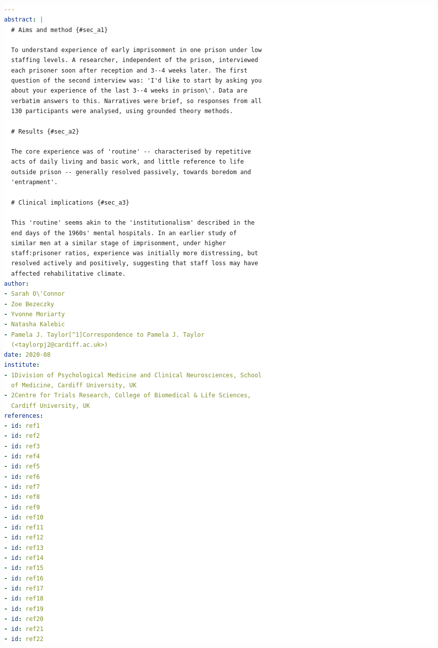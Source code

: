 ```yaml
---
abstract: |
  # Aims and method {#sec_a1}

  To understand experience of early imprisonment in one prison under low
  staffing levels. A researcher, independent of the prison, interviewed
  each prisoner soon after reception and 3--4 weeks later. The first
  question of the second interview was: 'I'd like to start by asking you
  about your experience of the last 3--4 weeks in prison\'. Data are
  verbatim answers to this. Narratives were brief, so responses from all
  130 participants were analysed, using grounded theory methods.

  # Results {#sec_a2}

  The core experience was of 'routine' -- characterised by repetitive
  acts of daily living and basic work, and little reference to life
  outside prison -- generally resolved passively, towards boredom and
  'entrapment'.

  # Clinical implications {#sec_a3}

  This 'routine' seems akin to the 'institutionalism' described in the
  end days of the 1960s' mental hospitals. In an earlier study of
  similar men at a similar stage of imprisonment, under higher
  staff:prisoner ratios, experience was initially more distressing, but
  resolved actively and positively, suggesting that staff loss may have
  affected rehabilitative climate.
author:
- Sarah O\'Connor
- Zoe Bezeczky
- Yvonne Moriarty
- Natasha Kalebic
- Pamela J. Taylor[^1]Correspondence to Pamela J. Taylor
  (<taylorpj2@cardiff.ac.uk>)
date: 2020-08
institute:
- 1Division of Psychological Medicine and Clinical Neurosciences, School
  of Medicine, Cardiff University, UK
- 2Centre for Trials Research, College of Biomedical & Life Sciences,
  Cardiff University, UK
references:
- id: ref1
- id: ref2
- id: ref3
- id: ref4
- id: ref5
- id: ref6
- id: ref7
- id: ref8
- id: ref9
- id: ref10
- id: ref11
- id: ref12
- id: ref13
- id: ref14
- id: ref15
- id: ref16
- id: ref17
- id: ref18
- id: ref19
- id: ref20
- id: ref21
- id: ref22
```

[^1]: **Declaration of interest:** None.
